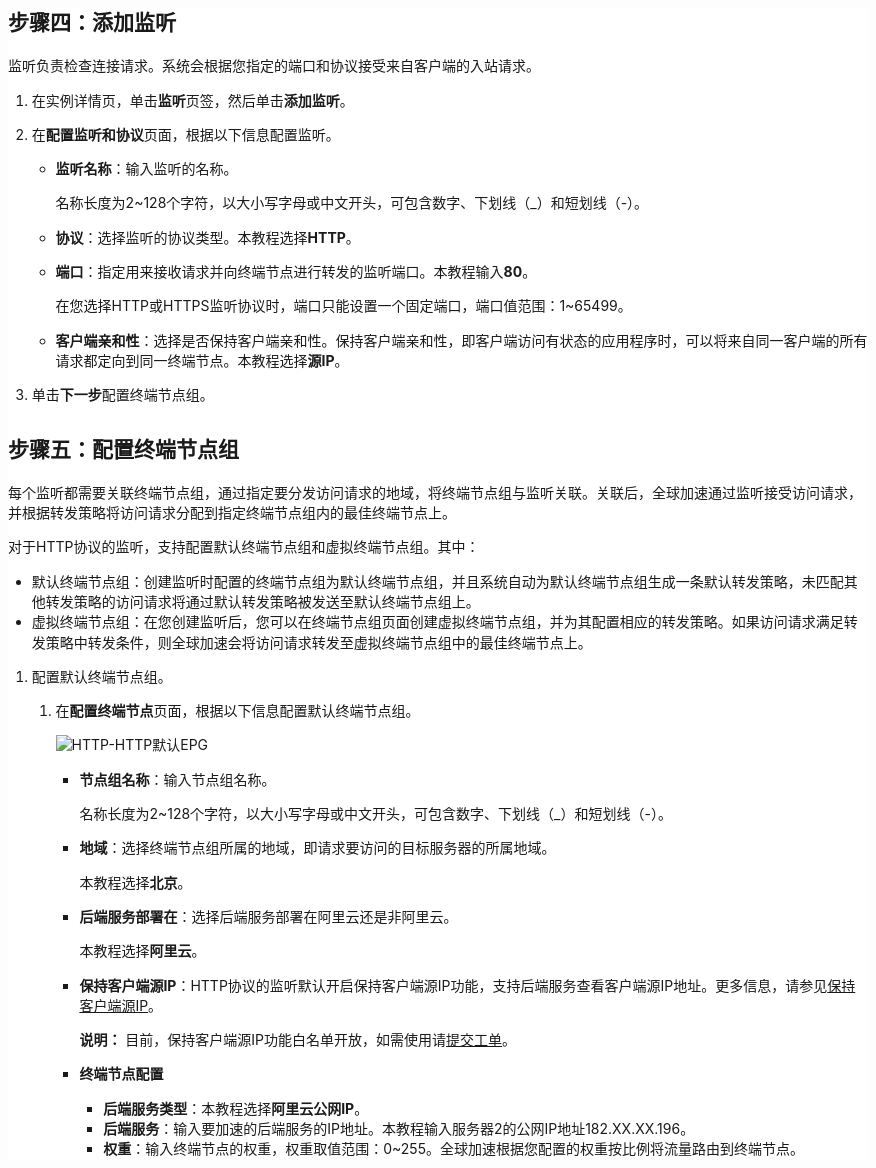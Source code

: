 
## 步骤四：添加监听

监听负责检查连接请求。系统会根据您指定的端口和协议接受来自客户端的入站请求。

1.  在实例详情页，单击**监听**页签，然后单击**添加监听**。

2.  在**配置监听和协议**页面，根据以下信息配置监听。

    -   **监听名称**：输入监听的名称。

        名称长度为2~128个字符，以大小写字母或中文开头，可包含数字、下划线（\_）和短划线（-）。

    -   **协议**：选择监听的协议类型。本教程选择**HTTP**。
    -   **端口**：指定用来接收请求并向终端节点进行转发的监听端口。本教程输入**80**。

        在您选择HTTP或HTTPS监听协议时，端口只能设置一个固定端口，端口值范围：1~65499。

    -   **客户端亲和性**：选择是否保持客户端亲和性。保持客户端亲和性，即客户端访问有状态的应用程序时，可以将来自同一客户端的所有请求都定向到同一终端节点。本教程选择**源IP**。
3.  单击**下一步**配置终端节点组。


## 步骤五：配置终端节点组

每个监听都需要关联终端节点组，通过指定要分发访问请求的地域，将终端节点组与监听关联。关联后，全球加速通过监听接受访问请求，并根据转发策略将访问请求分配到指定终端节点组内的最佳终端节点上。

对于HTTP协议的监听，支持配置默认终端节点组和虚拟终端节点组。其中：

-   默认终端节点组：创建监听时配置的终端节点组为默认终端节点组，并且系统自动为默认终端节点组生成一条默认转发策略，未匹配其他转发策略的访问请求将通过默认转发策略被发送至默认终端节点组上。
-   虚拟终端节点组：在您创建监听后，您可以在终端节点组页面创建虚拟终端节点组，并为其配置相应的转发策略。如果访问请求满足转发策略中转发条件，则全球加速会将访问请求转发至虚拟终端节点组中的最佳终端节点上。

1.  配置默认终端节点组。

    1.  在**配置终端节点**页面，根据以下信息配置默认终端节点组。

        ![HTTP-HTTP默认EPG](https://static-aliyun-doc.oss-accelerate.aliyuncs.com/assets/img/zh-CN/5205340161/p212671.png)

        -   **节点组名称**：输入节点组名称。

            名称长度为2~128个字符，以大小写字母或中文开头，可包含数字、下划线（\_）和短划线（-）。

        -   **地域**：选择终端节点组所属的地域，即请求要访问的目标服务器的所属地域。

            本教程选择**北京**。

        -   **后端服务部署在**：选择后端服务部署在阿里云还是非阿里云。

            本教程选择**阿里云**。

        -   **保持客户端源IP**：HTTP协议的监听默认开启保持客户端源IP功能，支持后端服务查看客户端源IP地址。更多信息，请参见[保持客户端源IP](/intl.zh-CN/监控与运维/保持客户端源IP.md)。

            **说明：** 目前，保持客户端源IP功能白名单开放，如需使用请[提交工单](https://workorder-intl.console.aliyun.com/?spm=5176.11182188.console-base-top.dworkorder.18ae4882n3v6ZW#/ticket/createIndex)。

        -   **终端节点配置**
            -   **后端服务类型**：本教程选择**阿里云公网IP**。
            -   **后端服务**：输入要加速的后端服务的IP地址。本教程输入服务器2的公网IP地址182.XX.XX.196。
            -   **权重**：输入终端节点的权重，权重取值范围：0~255。全球加速根据您配置的权重按比例将流量路由到终端节点。
